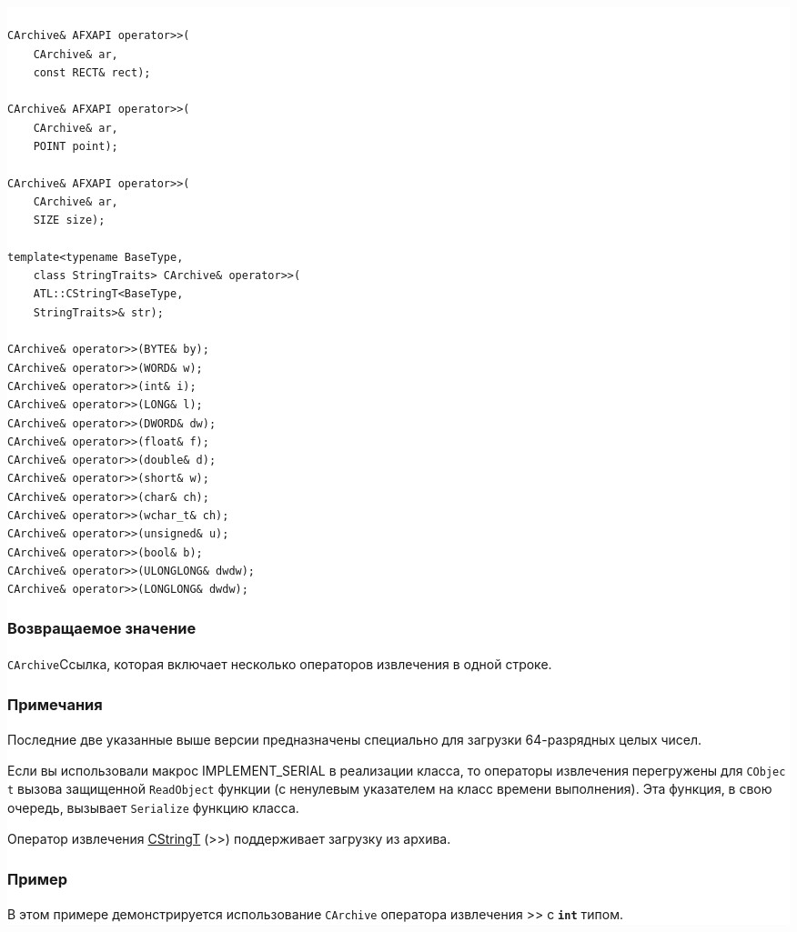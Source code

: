 ```

CArchive& AFXAPI operator>>(
    CArchive& ar,
    const RECT& rect);

CArchive& AFXAPI operator>>(
    CArchive& ar,
    POINT point);

CArchive& AFXAPI operator>>(
    CArchive& ar,
    SIZE size);

template<typename BaseType,
    class StringTraits> CArchive& operator>>(
    ATL::CStringT<BaseType,
    StringTraits>& str);

CArchive& operator>>(BYTE& by);
CArchive& operator>>(WORD& w);
CArchive& operator>>(int& i);
CArchive& operator>>(LONG& l);
CArchive& operator>>(DWORD& dw);
CArchive& operator>>(float& f);
CArchive& operator>>(double& d);
CArchive& operator>>(short& w);
CArchive& operator>>(char& ch);
CArchive& operator>>(wchar_t& ch);
CArchive& operator>>(unsigned& u);
CArchive& operator>>(bool& b);
CArchive& operator>>(ULONGLONG& dwdw);
CArchive& operator>>(LONGLONG& dwdw);
```

### <a name="return-value"></a>Возвращаемое значение

`CArchive`Ссылка, которая включает несколько операторов извлечения в одной строке.

### <a name="remarks"></a>Примечания

Последние две указанные выше версии предназначены специально для загрузки 64-разрядных целых чисел.

Если вы использовали макрос IMPLEMENT_SERIAL в реализации класса, то операторы извлечения перегружены для `CObject` вызова защищенной `ReadObject` функции (с ненулевым указателем на класс времени выполнения). Эта функция, в свою очередь, вызывает `Serialize` функцию класса.

Оператор извлечения [CStringT](../../atl-mfc-shared/reference/cstringt-class.md) (>>) поддерживает загрузку из архива.

### <a name="example"></a>Пример

В этом примере демонстрируется использование `CArchive` оператора извлечения >> с **`int`** типом.
